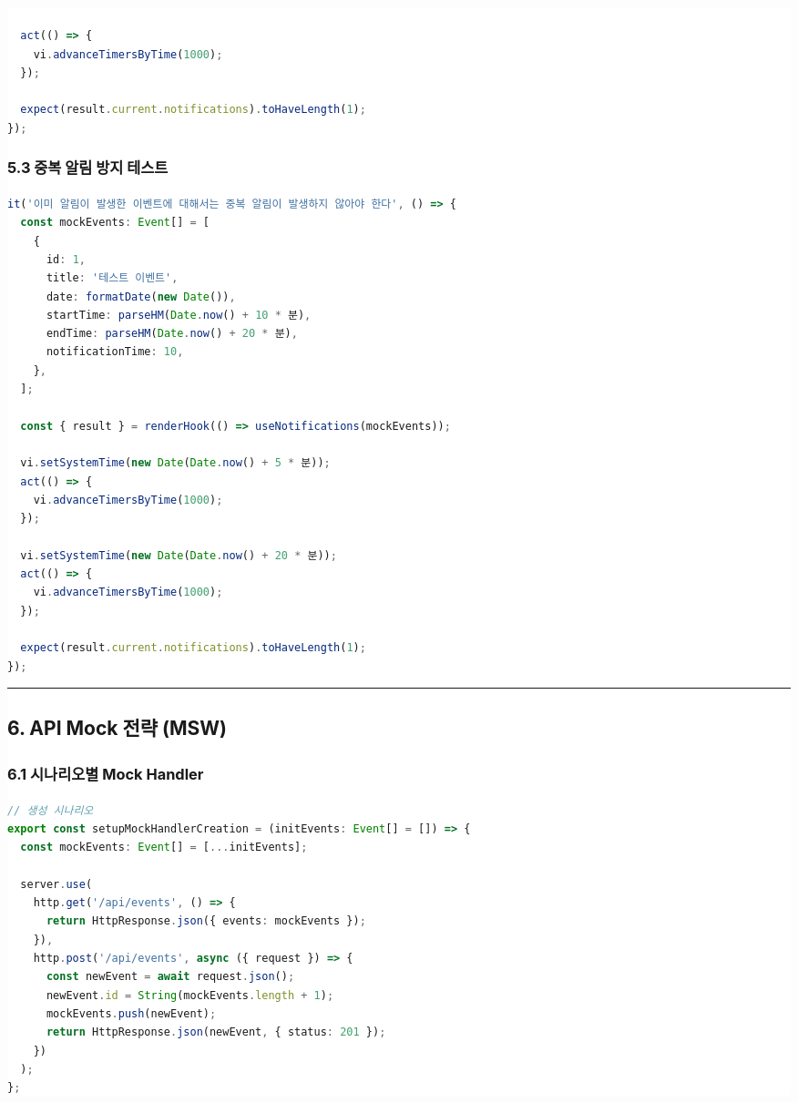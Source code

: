 ```typescript

  act(() => {
    vi.advanceTimersByTime(1000);
  });

  expect(result.current.notifications).toHaveLength(1);
});
```

### 5.3 중복 알림 방지 테스트

```typescript
it('이미 알림이 발생한 이벤트에 대해서는 중복 알림이 발생하지 않아야 한다', () => {
  const mockEvents: Event[] = [
    {
      id: 1,
      title: '테스트 이벤트',
      date: formatDate(new Date()),
      startTime: parseHM(Date.now() + 10 * 분),
      endTime: parseHM(Date.now() + 20 * 분),
      notificationTime: 10,
    },
  ];

  const { result } = renderHook(() => useNotifications(mockEvents));

  vi.setSystemTime(new Date(Date.now() + 5 * 분));
  act(() => {
    vi.advanceTimersByTime(1000);
  });

  vi.setSystemTime(new Date(Date.now() + 20 * 분));
  act(() => {
    vi.advanceTimersByTime(1000);
  });

  expect(result.current.notifications).toHaveLength(1);
});
```

---

## 6. API Mock 전략 (MSW)

### 6.1 시나리오별 Mock Handler

```typescript
// 생성 시나리오
export const setupMockHandlerCreation = (initEvents: Event[] = []) => {
  const mockEvents: Event[] = [...initEvents];

  server.use(
    http.get('/api/events', () => {
      return HttpResponse.json({ events: mockEvents });
    }),
    http.post('/api/events', async ({ request }) => {
      const newEvent = await request.json();
      newEvent.id = String(mockEvents.length + 1);
      mockEvents.push(newEvent);
      return HttpResponse.json(newEvent, { status: 201 });
    })
  );
};

```